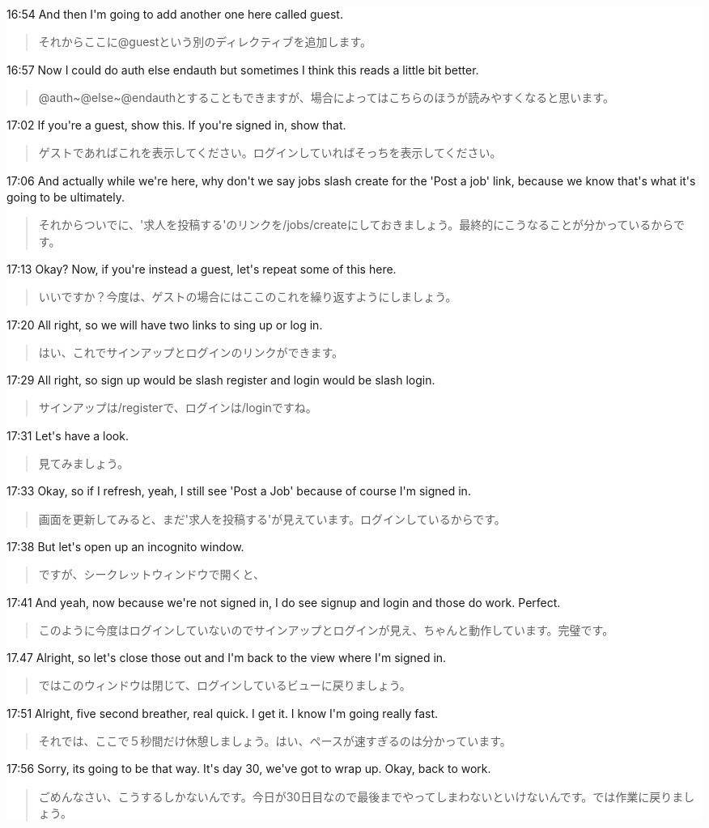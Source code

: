 16:54
And then I'm going to add another one here called guest.
> それからここに@guestという別のディレクティブを追加します。

16:57
Now I could do auth else endauth but sometimes I think this reads a little bit better.
> @auth~@else~@endauthとすることもできますが、場合によってはこちらのほうが読みやすくなると思います。

17:02
If you're a guest, show this. If you're signed in, show that.
> ゲストであればこれを表示してください。ログインしていればそっちを表示してください。

17:06
And actually while we're here, why don't we say jobs slash create for the 'Post a job' link, because we know that's what it's going to be ultimately.
> それからついでに、'求人を投稿する'のリンクを/jobs/createにしておきましょう。最終的にこうなることが分かっているからです。

17:13
Okay? Now, if you're instead a guest, let's repeat some of this here.
> いいですか？今度は、ゲストの場合にはここのこれを繰り返すようにしましょう。

17:20
All right, so we will have two links to sing up or log in.
> はい、これでサインアップとログインのリンクができます。

17:29
All right, so sign up would be slash register and login would be slash login.
> サインアップは/registerで、ログインは/loginですね。

17:31
Let's have a look.
> 見てみましょう。

17:33
Okay, so if I refresh, yeah, I still see 'Post a Job' because of course I'm signed in.
> 画面を更新してみると、まだ'求人を投稿する'が見えています。ログインしているからです。

17:38
But let's open up an incognito window.
> ですが、シークレットウィンドウで開くと、

17:41
And yeah, now because we're not signed in, I do see signup and login and those do work. Perfect.
> このように今度はログインしていないのでサインアップとログインが見え、ちゃんと動作しています。完璧です。

17.47
Alright, so let's close those out and I'm back to the view where I'm signed in.
> ではこのウィンドウは閉じて、ログインしているビューに戻りましょう。

17:51
Alright, five second breather, real quick. I get it. I know I'm going really fast.
> それでは、ここで５秒間だけ休憩しましょう。はい、ペースが速すぎるのは分かっています。

17:56
Sorry, its going to be that way. It's day 30, we've got to wrap up. Okay, back to work.
> ごめんなさい、こうするしかないんです。今日が30日目なので最後までやってしまわないといけないんです。では作業に戻りましょう。
